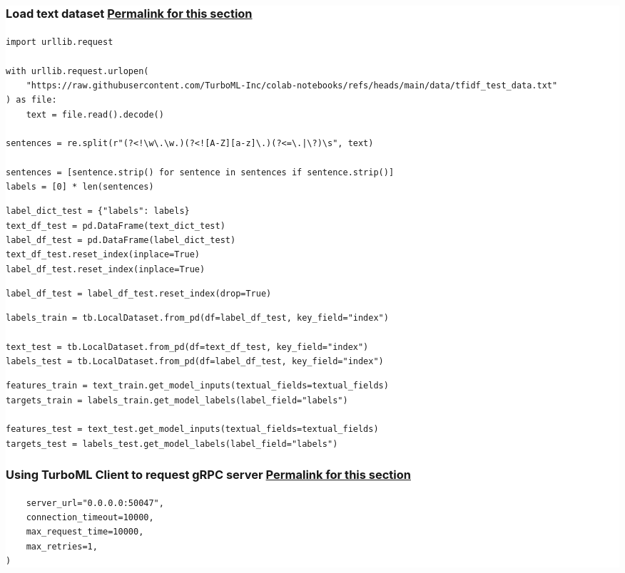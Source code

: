 ### Load text dataset [Permalink for this section](https://docs.turboml.com/byo_models/tfidf_example/\#load-text-dataset)

```import re
import urllib.request

with urllib.request.urlopen(
    "https://raw.githubusercontent.com/TurboML-Inc/colab-notebooks/refs/heads/main/data/tfidf_test_data.txt"
) as file:
    text = file.read().decode()

sentences = re.split(r"(?<!\w\.\w.)(?<![A-Z][a-z]\.)(?<=\.|\?)\s", text)

sentences = [sentence.strip() for sentence in sentences if sentence.strip()]
labels = [0] * len(sentences)
```

```text_dict_test = {"text": sentences}
label_dict_test = {"labels": labels}
text_df_test = pd.DataFrame(text_dict_test)
label_df_test = pd.DataFrame(label_dict_test)
text_df_test.reset_index(inplace=True)
label_df_test.reset_index(inplace=True)
```

```text_df_test = text_df_test.reset_index(drop=True)
label_df_test = label_df_test.reset_index(drop=True)
```

```text_train = tb.LocalDataset.from_pd(df=text_df_test, key_field="index")
labels_train = tb.LocalDataset.from_pd(df=label_df_test, key_field="index")

text_test = tb.LocalDataset.from_pd(df=text_df_test, key_field="index")
labels_test = tb.LocalDataset.from_pd(df=label_df_test, key_field="index")
```

```textual_fields = ["text"]
features_train = text_train.get_model_inputs(textual_fields=textual_fields)
targets_train = labels_train.get_model_labels(label_field="labels")

features_test = text_test.get_model_inputs(textual_fields=textual_fields)
targets_test = labels_test.get_model_labels(label_field="labels")
```

### Using TurboML Client to request gRPC server [Permalink for this section](https://docs.turboml.com/byo_models/tfidf_example/\#using-turboml-client-to-request-grpc-server)

```grpc_model = tb.GRPCClient(
    server_url="0.0.0.0:50047",
    connection_timeout=10000,
    max_request_time=10000,
    max_retries=1,
)
```
